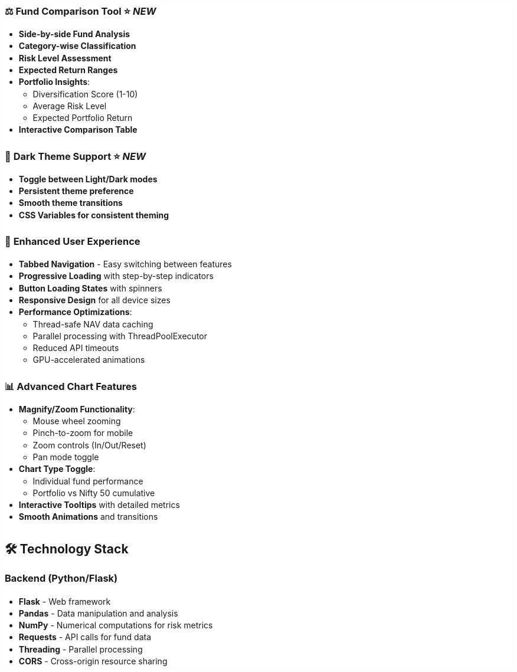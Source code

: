 ### ⚖️ **Fund Comparison Tool** ⭐ *NEW*
- **Side-by-side Fund Analysis**
- **Category-wise Classification**
- **Risk Level Assessment**
- **Expected Return Ranges**
- **Portfolio Insights**:
  - Diversification Score (1-10)
  - Average Risk Level
  - Expected Portfolio Return
- **Interactive Comparison Table**

### 🌙 **Dark Theme Support** ⭐ *NEW*
- **Toggle between Light/Dark modes**
- **Persistent theme preference**
- **Smooth theme transitions**
- **CSS Variables for consistent theming**

### 📱 **Enhanced User Experience**
- **Tabbed Navigation** - Easy switching between features
- **Progressive Loading** with step-by-step indicators
- **Button Loading States** with spinners
- **Responsive Design** for all device sizes
- **Performance Optimizations**:
  - Thread-safe NAV data caching
  - Parallel processing with ThreadPoolExecutor
  - Reduced API timeouts
  - GPU-accelerated animations

### 📊 **Advanced Chart Features**
- **Magnify/Zoom Functionality**:
  - Mouse wheel zooming
  - Pinch-to-zoom for mobile
  - Zoom controls (In/Out/Reset)
  - Pan mode toggle
- **Chart Type Toggle**:
  - Individual fund performance
  - Portfolio vs Nifty 50 cumulative
- **Interactive Tooltips** with detailed metrics
- **Smooth Animations** and transitions

## 🛠️ Technology Stack

### Backend (Python/Flask)
- **Flask** - Web framework
- **Pandas** - Data manipulation and analysis
- **NumPy** - Numerical computations for risk metrics
- **Requests** - API calls for fund data
- **Threading** - Parallel processing
- **CORS** - Cross-origin resource sharing
